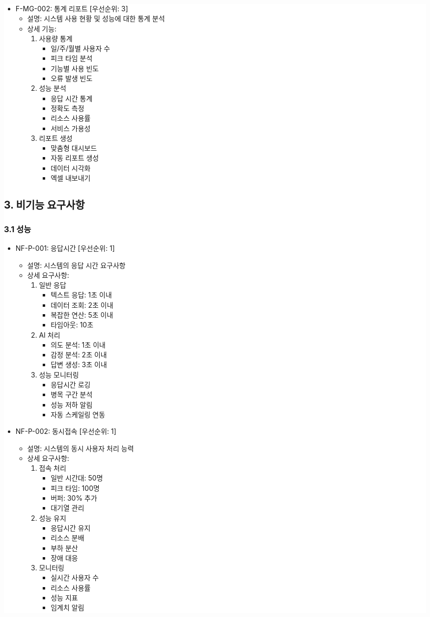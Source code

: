- F-MG-002: 통계 리포트 [우선순위: 3]
  - 설명: 시스템 사용 현황 및 성능에 대한 통계 분석
  - 상세 기능:
    1. 사용량 통계
       - 일/주/월별 사용자 수
       - 피크 타임 분석
       - 기능별 사용 빈도
       - 오류 발생 빈도
    2. 성능 분석
       - 응답 시간 통계
       - 정확도 측정
       - 리소스 사용률
       - 서비스 가용성
    3. 리포트 생성
       - 맞춤형 대시보드
       - 자동 리포트 생성
       - 데이터 시각화
       - 엑셀 내보내기

## 3. 비기능 요구사항

### 3.1 성능
- NF-P-001: 응답시간 [우선순위: 1]
  - 설명: 시스템의 응답 시간 요구사항
  - 상세 요구사항:
    1. 일반 응답
       - 텍스트 응답: 1초 이내
       - 데이터 조회: 2초 이내
       - 복잡한 연산: 5초 이내
       - 타임아웃: 10초
    2. AI 처리
       - 의도 분석: 1초 이내
       - 감정 분석: 2초 이내
       - 답변 생성: 3초 이내
    3. 성능 모니터링
       - 응답시간 로깅
       - 병목 구간 분석
       - 성능 저하 알림
       - 자동 스케일링 연동

- NF-P-002: 동시접속 [우선순위: 1]
  - 설명: 시스템의 동시 사용자 처리 능력
  - 상세 요구사항:
    1. 접속 처리
       - 일반 시간대: 50명
       - 피크 타임: 100명
       - 버퍼: 30% 추가
       - 대기열 관리
    2. 성능 유지
       - 응답시간 유지
       - 리소스 분배
       - 부하 분산
       - 장애 대응
    3. 모니터링
       - 실시간 사용자 수
       - 리소스 사용률
       - 성능 지표
       - 임계치 알림
